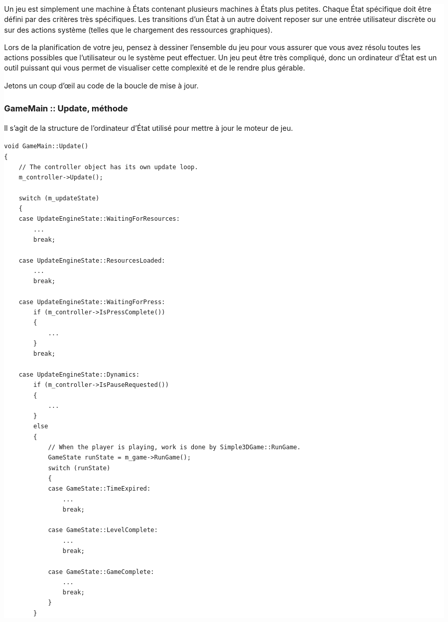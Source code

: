 Un jeu est simplement une machine à États contenant plusieurs machines à États plus petites. Chaque État spécifique doit être défini par des critères très spécifiques. Les transitions d’un État à un autre doivent reposer sur une entrée utilisateur discrète ou sur des actions système (telles que le chargement des ressources graphiques).

Lors de la planification de votre jeu, pensez à dessiner l’ensemble du jeu pour vous assurer que vous avez résolu toutes les actions possibles que l’utilisateur ou le système peut effectuer. Un jeu peut être très compliqué, donc un ordinateur d’État est un outil puissant qui vous permet de visualiser cette complexité et de le rendre plus gérable.

Jetons un coup d’œil au code de la boucle de mise à jour.

### <a name="the-gamemainupdate-method"></a>GameMain :: Update, méthode

Il s’agit de la structure de l’ordinateur d’État utilisé pour mettre à jour le moteur de jeu.

```cppwinrt
void GameMain::Update()
{
    // The controller object has its own update loop.
    m_controller->Update(); 

    switch (m_updateState)
    {
    case UpdateEngineState::WaitingForResources:
        ...
        break;

    case UpdateEngineState::ResourcesLoaded:
        ...
        break;

    case UpdateEngineState::WaitingForPress:
        if (m_controller->IsPressComplete())
        {
            ...
        }
        break;

    case UpdateEngineState::Dynamics:
        if (m_controller->IsPauseRequested())
        {
            ...
        }
        else
        {
            // When the player is playing, work is done by Simple3DGame::RunGame.
            GameState runState = m_game->RunGame();
            switch (runState)
            {
            case GameState::TimeExpired:
                ...
                break;

            case GameState::LevelComplete:
                ...
                break;

            case GameState::GameComplete:
                ...
                break;
            }
        }

```